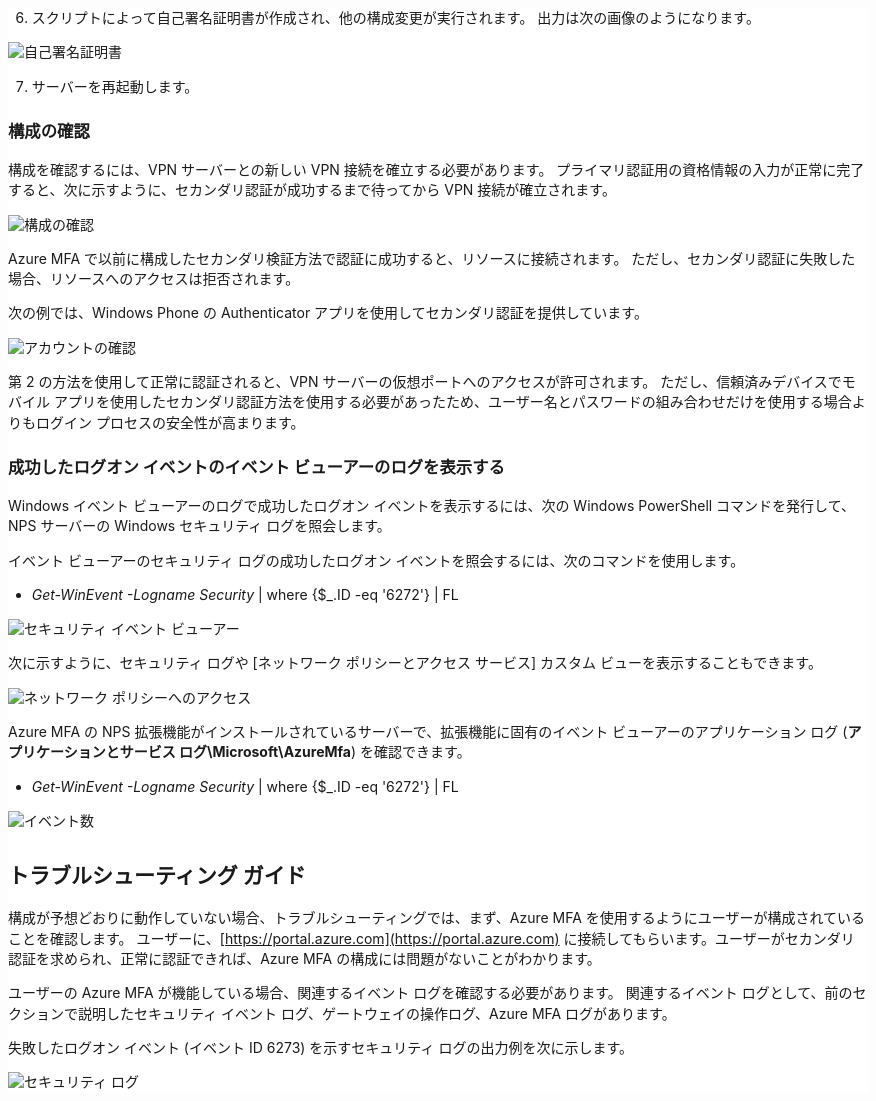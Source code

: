6. スクリプトによって自己署名証明書が作成され、他の構成変更が実行されます。 出力は次の画像のようになります。

 ![自己署名証明書](./media/nps-extension-vpn/image41.png)

7. サーバーを再起動します。
 
### <a name="verify-configuration"></a>構成の確認
構成を確認するには、VPN サーバーとの新しい VPN 接続を確立する必要があります。 プライマリ認証用の資格情報の入力が正常に完了すると、次に示すように、セカンダリ認証が成功するまで待ってから VPN 接続が確立されます。 

 ![構成の確認](./media/nps-extension-vpn/image42.png)

Azure MFA で以前に構成したセカンダリ検証方法で認証に成功すると、リソースに接続されます。 ただし、セカンダリ認証に失敗した場合、リソースへのアクセスは拒否されます。 

次の例では、Windows Phone の Authenticator アプリを使用してセカンダリ認証を提供しています。

 ![アカウントの確認](./media/nps-extension-vpn/image43.png)

第 2 の方法を使用して正常に認証されると、VPN サーバーの仮想ポートへのアクセスが許可されます。 ただし、信頼済みデバイスでモバイル アプリを使用したセカンダリ認証方法を使用する必要があったため、ユーザー名とパスワードの組み合わせだけを使用する場合よりもログイン プロセスの安全性が高まります。

### <a name="view-event-viewer-logs-for-successful-logon-events"></a>成功したログオン イベントのイベント ビューアーのログを表示する
Windows イベント ビューアーのログで成功したログオン イベントを表示するには、次の Windows PowerShell コマンドを発行して、NPS サーバーの Windows セキュリティ ログを照会します。

イベント ビューアーのセキュリティ ログの成功したログオン イベントを照会するには、次のコマンドを使用します。
* _Get-WinEvent -Logname Security_ | where {$_.ID -eq '6272'} | FL 

 ![セキュリティ イベント ビューアー](./media/nps-extension-vpn/image44.png)
 
次に示すように、セキュリティ ログや [ネットワーク ポリシーとアクセス サービス] カスタム ビューを表示することもできます。

 ![ネットワーク ポリシーへのアクセス](./media/nps-extension-vpn/image45.png)

Azure MFA の NPS 拡張機能がインストールされているサーバーで、拡張機能に固有のイベント ビューアーのアプリケーション ログ (**アプリケーションとサービス ログ\Microsoft\AzureMfa**) を確認できます。 

* _Get-WinEvent -Logname Security_ | where {$_.ID -eq '6272'} | FL

 ![イベント数](./media/nps-extension-vpn/image46.png)

## <a name="troubleshoot-guide"></a>トラブルシューティング ガイド
構成が予想どおりに動作していない場合、トラブルシューティングでは、まず、Azure MFA を使用するようにユーザーが構成されていることを確認します。 ユーザーに、[https://portal.azure.com](https://portal.azure.com) に接続してもらいます。ユーザーがセカンダリ認証を求められ、正常に認証できれば、Azure MFA の構成には問題がないことがわかります。

ユーザーの Azure MFA が機能している場合、関連するイベント ログを確認する必要があります。 関連するイベント ログとして、前のセクションで説明したセキュリティ イベント ログ、ゲートウェイの操作ログ、Azure MFA ログがあります。 

失敗したログオン イベント (イベント ID 6273) を示すセキュリティ ログの出力例を次に示します。

 ![セキュリティ ログ](./media/nps-extension-vpn/image47.png)

